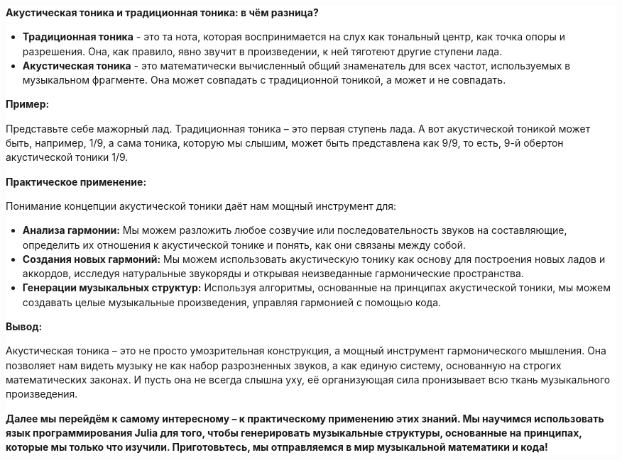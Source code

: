 **Акустическая тоника и традиционная тоника: в чём разница?**

*   **Традиционная тоника** - это та нота, которая воспринимается на слух как тональный центр, как точка опоры и разрешения. Она, как правило, явно звучит в произведении, к ней тяготеют другие ступени лада.
*   **Акустическая тоника** - это математически вычисленный общий знаменатель для всех частот, используемых в музыкальном фрагменте. Она может совпадать с традиционной тоникой, а может и не совпадать.

**Пример:**

Представьте себе мажорный лад. Традиционная тоника – это первая ступень лада. А вот акустической тоникой может быть, например, 1/9, а сама тоника, которую мы слышим, может быть представлена как 9/9, то есть, 9-й обертон акустической тоники 1/9.

**Практическое применение:**

Понимание концепции акустической тоники даёт нам мощный инструмент для:

*   **Анализа гармонии:** Мы можем разложить любое созвучие или последовательность звуков на составляющие, определить их отношения к акустической тонике и понять, как они связаны между собой.
*   **Создания новых гармоний:** Мы можем использовать акустическую тонику как основу для построения новых ладов и аккордов, исследуя натуральные звукоряды и открывая неизведанные гармонические пространства.
*   **Генерации музыкальных структур:** Используя алгоритмы, основанные на принципах акустической тоники, мы можем создавать целые музыкальные произведения, управляя гармонией с помощью кода.

**Вывод:**

Акустическая тоника – это не просто умозрительная конструкция, а мощный инструмент гармонического мышления. Она позволяет нам видеть музыку не как набор разрозненных звуков, а как единую систему, основанную на строгих математических законах. И пусть она не всегда слышна уху, её организующая сила пронизывает всю ткань музыкального произведения.

**Далее мы перейдём к самому интересному – к практическому применению этих знаний. Мы научимся использовать язык программирования Julia для того, чтобы генерировать музыкальные структуры, основанные на принципах, которые мы только что изучили. Приготовьтесь, мы отправляемся в мир музыкальной математики и кода!**